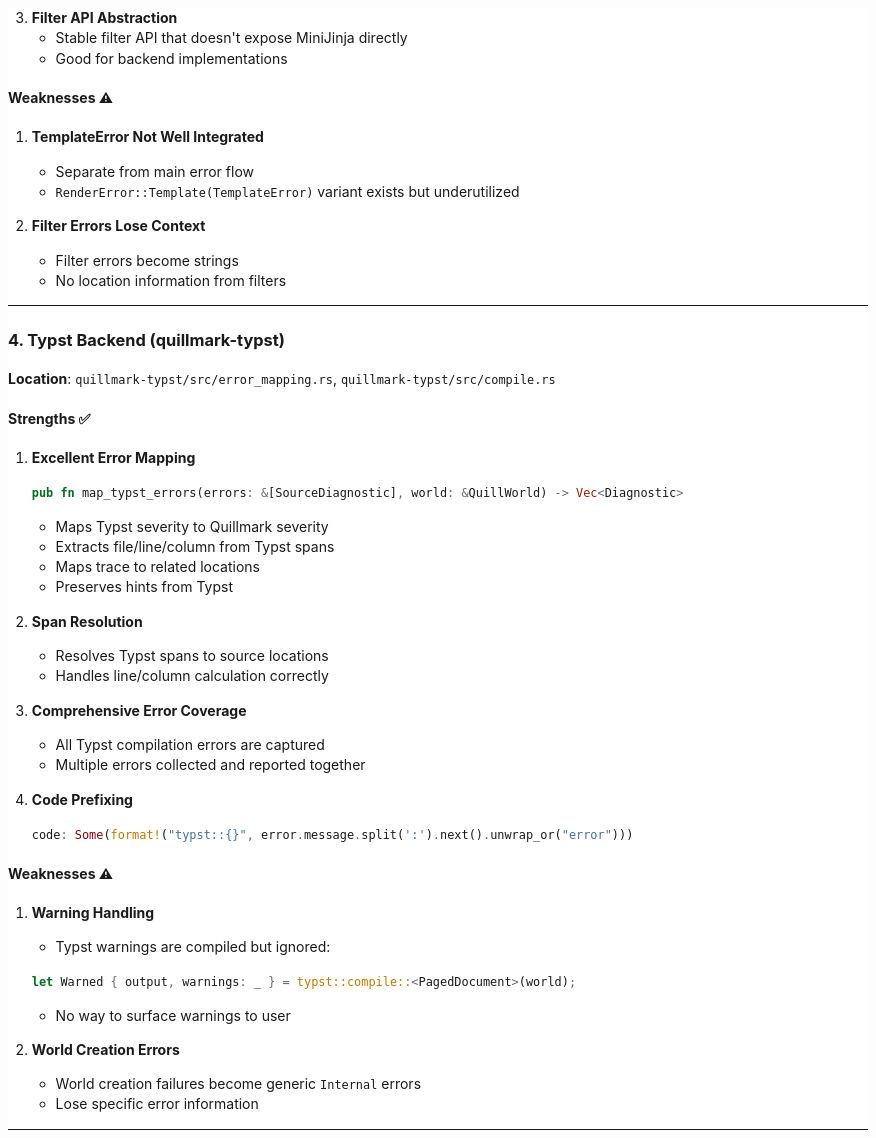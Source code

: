 3. **Filter API Abstraction**
   - Stable filter API that doesn't expose MiniJinja directly
   - Good for backend implementations

#### Weaknesses ⚠️

1. **TemplateError Not Well Integrated**
   - Separate from main error flow
   - `RenderError::Template(TemplateError)` variant exists but underutilized

2. **Filter Errors Lose Context**
   - Filter errors become strings
   - No location information from filters

---

### 4. Typst Backend (quillmark-typst)

**Location**: `quillmark-typst/src/error_mapping.rs`, `quillmark-typst/src/compile.rs`

#### Strengths ✅

1. **Excellent Error Mapping**
   ```rust
   pub fn map_typst_errors(errors: &[SourceDiagnostic], world: &QuillWorld) -> Vec<Diagnostic>
   ```
   - Maps Typst severity to Quillmark severity
   - Extracts file/line/column from Typst spans
   - Maps trace to related locations
   - Preserves hints from Typst

2. **Span Resolution**
   - Resolves Typst spans to source locations
   - Handles line/column calculation correctly

3. **Comprehensive Error Coverage**
   - All Typst compilation errors are captured
   - Multiple errors collected and reported together

4. **Code Prefixing**
   ```rust
   code: Some(format!("typst::{}", error.message.split(':').next().unwrap_or("error")))
   ```

#### Weaknesses ⚠️

1. **Warning Handling**
   - Typst warnings are compiled but ignored:
   ```rust
   let Warned { output, warnings: _ } = typst::compile::<PagedDocument>(world);
   ```
   - No way to surface warnings to user

2. **World Creation Errors**
   - World creation failures become generic `Internal` errors
   - Lose specific error information

---